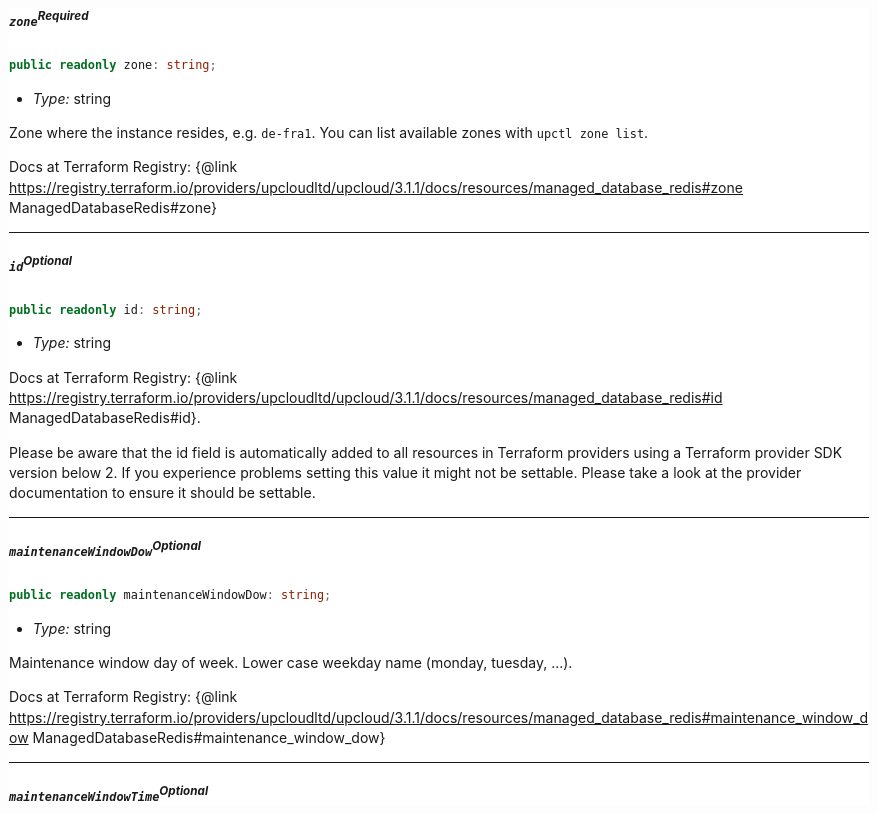 
##### `zone`<sup>Required</sup> <a name="zone" id="@cdktf/provider-upcloud.managedDatabaseRedis.ManagedDatabaseRedisConfig.property.zone"></a>

```typescript
public readonly zone: string;
```

- *Type:* string

Zone where the instance resides, e.g. `de-fra1`. You can list available zones with `upctl zone list`.

Docs at Terraform Registry: {@link https://registry.terraform.io/providers/upcloudltd/upcloud/3.1.1/docs/resources/managed_database_redis#zone ManagedDatabaseRedis#zone}

---

##### `id`<sup>Optional</sup> <a name="id" id="@cdktf/provider-upcloud.managedDatabaseRedis.ManagedDatabaseRedisConfig.property.id"></a>

```typescript
public readonly id: string;
```

- *Type:* string

Docs at Terraform Registry: {@link https://registry.terraform.io/providers/upcloudltd/upcloud/3.1.1/docs/resources/managed_database_redis#id ManagedDatabaseRedis#id}.

Please be aware that the id field is automatically added to all resources in Terraform providers using a Terraform provider SDK version below 2.
If you experience problems setting this value it might not be settable. Please take a look at the provider documentation to ensure it should be settable.

---

##### `maintenanceWindowDow`<sup>Optional</sup> <a name="maintenanceWindowDow" id="@cdktf/provider-upcloud.managedDatabaseRedis.ManagedDatabaseRedisConfig.property.maintenanceWindowDow"></a>

```typescript
public readonly maintenanceWindowDow: string;
```

- *Type:* string

Maintenance window day of week. Lower case weekday name (monday, tuesday, ...).

Docs at Terraform Registry: {@link https://registry.terraform.io/providers/upcloudltd/upcloud/3.1.1/docs/resources/managed_database_redis#maintenance_window_dow ManagedDatabaseRedis#maintenance_window_dow}

---

##### `maintenanceWindowTime`<sup>Optional</sup> <a name="maintenanceWindowTime" id="@cdktf/provider-upcloud.managedDatabaseRedis.ManagedDatabaseRedisConfig.property.maintenanceWindowTime"></a>
